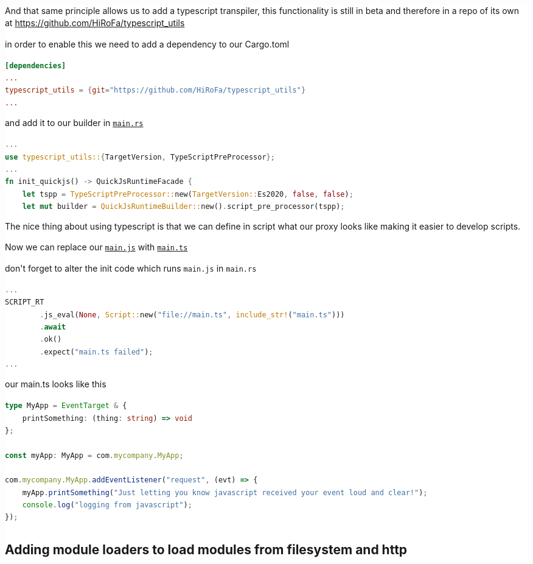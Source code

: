 And that same principle allows us to add a typescript transpiler, this functionality is still in beta and therefore in a repo of its own at https://github.com/HiRoFa/typescript_utils

in order to enable this we need to add a dependency to our Cargo.toml
```toml
[dependencies]
...
typescript_utils = {git="https://github.com/HiRoFa/typescript_utils"}
...
```

and add it to our builder in [`main.rs`](src/main.rs)

```rust
...
use typescript_utils::{TargetVersion, TypeScriptPreProcessor};
...
fn init_quickjs() -> QuickJsRuntimeFacade {
    let tspp = TypeScriptPreProcessor::new(TargetVersion::Es2020, false, false);
    let mut builder = QuickJsRuntimeBuilder::new().script_pre_processor(tspp);
```

The nice thing about using typescript is that we can define in script what our proxy looks like making it easier to develop scripts.

Now we can replace our [`main.js`](src/main.rs) with [`main.ts`](src/main.ts)

don't forget to alter the init code which runs `main.js` in `main.rs`
```rust
...
SCRIPT_RT
        .js_eval(None, Script::new("file://main.ts", include_str!("main.ts")))
        .await
        .ok()
        .expect("main.ts failed");
...
```

our main.ts looks like this

```typescript
type MyApp = EventTarget & {
    printSomething: (thing: string) => void
};

const myApp: MyApp = com.mycompany.MyApp;

com.mycompany.MyApp.addEventListener("request", (evt) => {
    myApp.printSomething("Just letting you know javascript received your event loud and clear!");
    console.log("logging from javascript");
});
```

## Adding module loaders to load modules from filesystem and http
